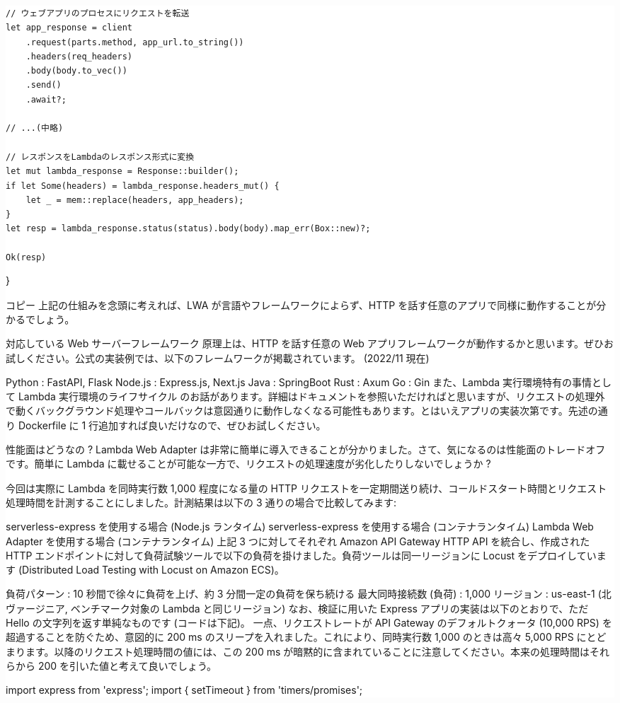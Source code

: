     // ウェブアプリのプロセスにリクエストを転送
    let app_response = client
        .request(parts.method, app_url.to_string())
        .headers(req_headers)
        .body(body.to_vec())
        .send()
        .await?;

    // ...(中略)

    // レスポンスをLambdaのレスポンス形式に変換
    let mut lambda_response = Response::builder();
    if let Some(headers) = lambda_response.headers_mut() {
        let _ = mem::replace(headers, app_headers);
    }
    let resp = lambda_response.status(status).body(body).map_err(Box::new)?;

    Ok(resp)

}

コピー
上記の仕組みを念頭に考えれば、LWA が言語やフレームワークによらず、HTTP を話す任意のアプリで同様に動作することが分かるでしょう。

対応している Web サーバーフレームワーク
原理上は、HTTP を話す任意の Web アプリフレームワークが動作するかと思います。ぜひお試しください。公式の実装例では、以下のフレームワークが掲載されています。 (2022/11 現在)

Python : FastAPI, Flask
Node.js : Express.js, Next.js
Java : SpringBoot
Rust : Axum
Go : Gin
また、Lambda 実行環境特有の事情として Lambda 実行環境のライフサイクル のお話があります。詳細はドキュメントを参照いただければと思いますが、リクエストの処理外で動くバックグラウンド処理やコールバックは意図通りに動作しなくなる可能性もあります。とはいえアプリの実装次第です。先述の通り Dockerfile に 1 行追加すれば良いだけなので、ぜひお試しください。

性能面はどうなの ?
Lambda Web Adapter は非常に簡単に導入できることが分かりました。さて、気になるのは性能面のトレードオフです。簡単に Lambda に載せることが可能な一方で、リクエストの処理速度が劣化したりしないでしょうか ?

今回は実際に Lambda を同時実行数 1,000 程度になる量の HTTP リクエストを一定期間送り続け、コールドスタート時間とリクエスト処理時間を計測することにしました。計測結果は以下の 3 通りの場合で比較してみます:

serverless-express を使用する場合 (Node.js ランタイム)
serverless-express を使用する場合 (コンテナランタイム)
Lambda Web Adapter を使用する場合 (コンテナランタイム)
上記 3 つに対してそれぞれ Amazon API Gateway HTTP API を統合し、作成された HTTP エンドポイントに対して負荷試験ツールで以下の負荷を掛けました。負荷ツールは同一リージョンに Locust をデプロイしています (Distributed Load Testing with Locust on Amazon ECS)。

負荷パターン : 10 秒間で徐々に負荷を上げ、約 3 分間一定の負荷を保ち続ける
最大同時接続数 (負荷) : 1,000
リージョン : us-east-1 (北ヴァージニア, ベンチマーク対象の Lambda と同じリージョン)
なお、検証に用いた Express アプリの実装は以下のとおりで、ただ Hello の文字列を返す単純なものです (コードは下記)。 一点、リクエストレートが API Gateway のデフォルトクォータ (10,000 RPS) を超過することを防ぐため、意図的に 200 ms のスリープを入れました。これにより、同時実行数 1,000 のときは高々 5,000 RPS にとどまります。以降のリクエスト処理時間の値には、この 200 ms が暗黙的に含まれていることに注意してください。本来の処理時間はそれらから 200 を引いた値と考えて良いでしょう。

import express from 'express';
import { setTimeout } from 'timers/promises';
